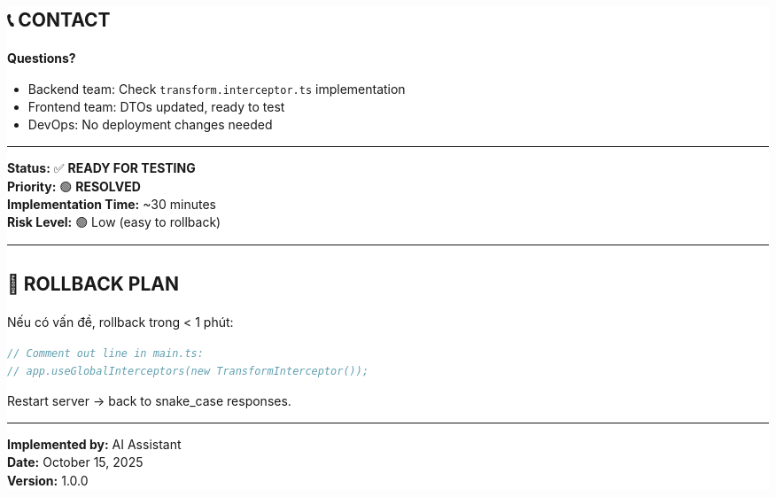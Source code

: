 
## 📞 CONTACT

**Questions?**

- Backend team: Check `transform.interceptor.ts` implementation
- Frontend team: DTOs updated, ready to test
- DevOps: No deployment changes needed

---

**Status:** ✅ **READY FOR TESTING**  
**Priority:** 🟢 **RESOLVED**  
**Implementation Time:** ~30 minutes  
**Risk Level:** 🟢 Low (easy to rollback)

---

## 🔄 ROLLBACK PLAN

Nếu có vấn đề, rollback trong < 1 phút:

```typescript
// Comment out line in main.ts:
// app.useGlobalInterceptors(new TransformInterceptor());
```

Restart server → back to snake_case responses.

---

**Implemented by:** AI Assistant  
**Date:** October 15, 2025  
**Version:** 1.0.0
